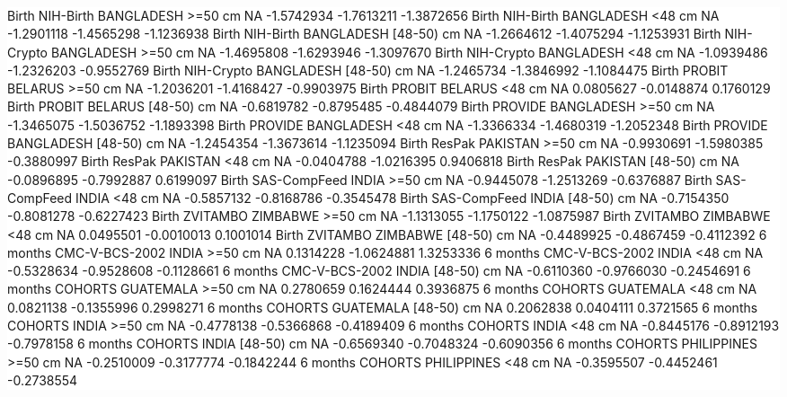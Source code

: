 Birth       NIH-Birth        BANGLADESH                     >=50 cm              NA                -1.5742934   -1.7613211   -1.3872656
Birth       NIH-Birth        BANGLADESH                     <48 cm               NA                -1.2901118   -1.4565298   -1.1236938
Birth       NIH-Birth        BANGLADESH                     [48-50) cm           NA                -1.2664612   -1.4075294   -1.1253931
Birth       NIH-Crypto       BANGLADESH                     >=50 cm              NA                -1.4695808   -1.6293946   -1.3097670
Birth       NIH-Crypto       BANGLADESH                     <48 cm               NA                -1.0939486   -1.2326203   -0.9552769
Birth       NIH-Crypto       BANGLADESH                     [48-50) cm           NA                -1.2465734   -1.3846992   -1.1084475
Birth       PROBIT           BELARUS                        >=50 cm              NA                -1.2036201   -1.4168427   -0.9903975
Birth       PROBIT           BELARUS                        <48 cm               NA                 0.0805627   -0.0148874    0.1760129
Birth       PROBIT           BELARUS                        [48-50) cm           NA                -0.6819782   -0.8795485   -0.4844079
Birth       PROVIDE          BANGLADESH                     >=50 cm              NA                -1.3465075   -1.5036752   -1.1893398
Birth       PROVIDE          BANGLADESH                     <48 cm               NA                -1.3366334   -1.4680319   -1.2052348
Birth       PROVIDE          BANGLADESH                     [48-50) cm           NA                -1.2454354   -1.3673614   -1.1235094
Birth       ResPak           PAKISTAN                       >=50 cm              NA                -0.9930691   -1.5980385   -0.3880997
Birth       ResPak           PAKISTAN                       <48 cm               NA                -0.0404788   -1.0216395    0.9406818
Birth       ResPak           PAKISTAN                       [48-50) cm           NA                -0.0896895   -0.7992887    0.6199097
Birth       SAS-CompFeed     INDIA                          >=50 cm              NA                -0.9445078   -1.2513269   -0.6376887
Birth       SAS-CompFeed     INDIA                          <48 cm               NA                -0.5857132   -0.8168786   -0.3545478
Birth       SAS-CompFeed     INDIA                          [48-50) cm           NA                -0.7154350   -0.8081278   -0.6227423
Birth       ZVITAMBO         ZIMBABWE                       >=50 cm              NA                -1.1313055   -1.1750122   -1.0875987
Birth       ZVITAMBO         ZIMBABWE                       <48 cm               NA                 0.0495501   -0.0010013    0.1001014
Birth       ZVITAMBO         ZIMBABWE                       [48-50) cm           NA                -0.4489925   -0.4867459   -0.4112392
6 months    CMC-V-BCS-2002   INDIA                          >=50 cm              NA                 0.1314228   -1.0624881    1.3253336
6 months    CMC-V-BCS-2002   INDIA                          <48 cm               NA                -0.5328634   -0.9528608   -0.1128661
6 months    CMC-V-BCS-2002   INDIA                          [48-50) cm           NA                -0.6110360   -0.9766030   -0.2454691
6 months    COHORTS          GUATEMALA                      >=50 cm              NA                 0.2780659    0.1624444    0.3936875
6 months    COHORTS          GUATEMALA                      <48 cm               NA                 0.0821138   -0.1355996    0.2998271
6 months    COHORTS          GUATEMALA                      [48-50) cm           NA                 0.2062838    0.0404111    0.3721565
6 months    COHORTS          INDIA                          >=50 cm              NA                -0.4778138   -0.5366868   -0.4189409
6 months    COHORTS          INDIA                          <48 cm               NA                -0.8445176   -0.8912193   -0.7978158
6 months    COHORTS          INDIA                          [48-50) cm           NA                -0.6569340   -0.7048324   -0.6090356
6 months    COHORTS          PHILIPPINES                    >=50 cm              NA                -0.2510009   -0.3177774   -0.1842244
6 months    COHORTS          PHILIPPINES                    <48 cm               NA                -0.3595507   -0.4452461   -0.2738554